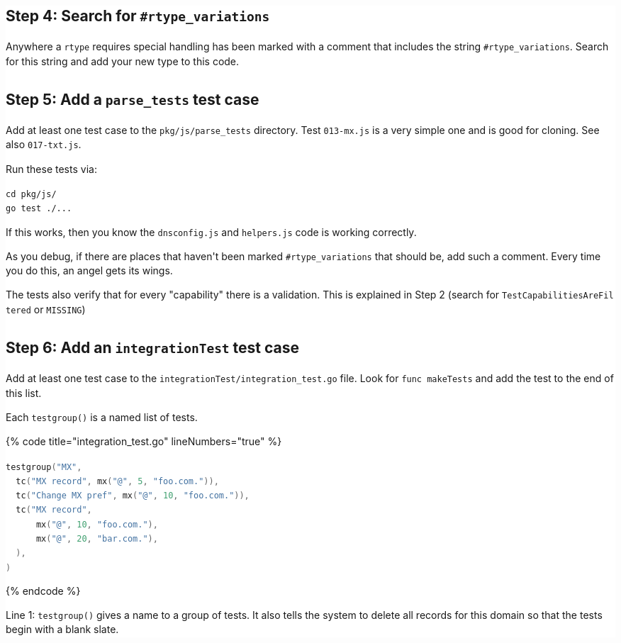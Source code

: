 ## Step 4: Search for `#rtype_variations`

Anywhere a `rtype` requires special handling has been marked with a
comment that includes the string `#rtype_variations`. Search for
this string and add your new type to this code.

## Step 5: Add a `parse_tests` test case

Add at least one test case to the `pkg/js/parse_tests` directory.
Test `013-mx.js` is a very simple one and is good for cloning.
See also `017-txt.js`.

Run these tests via:

```shell
cd pkg/js/
go test ./...
```

If this works, then you know the `dnsconfig.js` and `helpers.js`
code is working correctly.

As you debug, if there are places that haven't been marked
`#rtype_variations` that should be, add such a comment.
Every time you do this, an angel gets its wings.

The tests also verify that for every "capability" there is a
validation. This is explained in Step 2 (search for
`TestCapabilitiesAreFiltered` or `MISSING`)

## Step 6: Add an `integrationTest` test case

Add at least one test case to the `integrationTest/integration_test.go`
file. Look for `func makeTests` and add the test to the end of this
list.

Each `testgroup()` is a named list of tests.

{% code title="integration_test.go" lineNumbers="true" %}
```go
testgroup("MX",
  tc("MX record", mx("@", 5, "foo.com.")),
  tc("Change MX pref", mx("@", 10, "foo.com.")),
  tc("MX record",
      mx("@", 10, "foo.com."),
      mx("@", 20, "bar.com."),
  ),
)
```
{% endcode %}

Line 1: `testgroup()` gives a name to a group of tests. It also tells
the system to delete all records for this domain so that the tests
begin with a blank slate.
